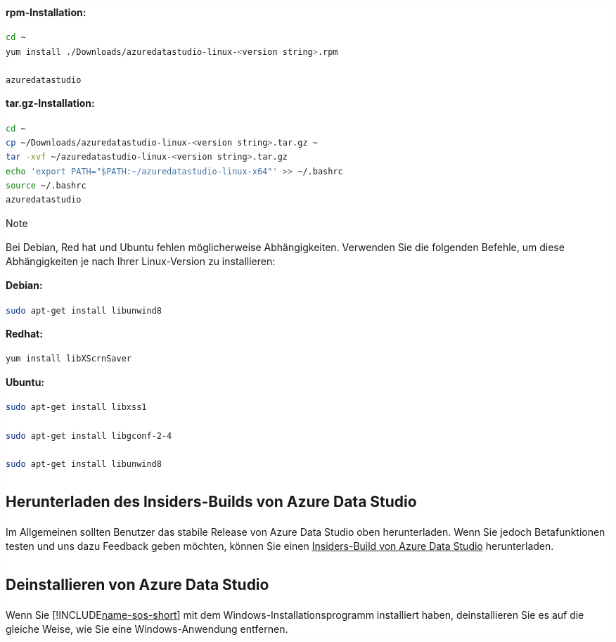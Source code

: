    **rpm-Installation:**

   ```bash
   cd ~
   yum install ./Downloads/azuredatastudio-linux-<version string>.rpm

   azuredatastudio
   ```

   **tar.gz-Installation:**

   ```bash
   cd ~ 
   cp ~/Downloads/azuredatastudio-linux-<version string>.tar.gz ~ 
   tar -xvf ~/azuredatastudio-linux-<version string>.tar.gz 
   echo 'export PATH="$PATH:~/azuredatastudio-linux-x64"' >> ~/.bashrc
   source ~/.bashrc 
   azuredatastudio 
   ``` 

   > [!NOTE]
   > Bei Debian, Red hat und Ubuntu fehlen möglicherweise Abhängigkeiten. Verwenden Sie die folgenden Befehle, um diese Abhängigkeiten je nach Ihrer Linux-Version zu installieren:

   **Debian:**
   ```bash
   sudo apt-get install libunwind8
   ```

   **Redhat:** 
   ```bash
   yum install libXScrnSaver
   ```

   **Ubuntu:** 
   ```bash
   sudo apt-get install libxss1

   sudo apt-get install libgconf-2-4

   sudo apt-get install libunwind8
   ```

## <a name="download-insiders-build-of-azure-data-studio"></a>Herunterladen des Insiders-Builds von Azure Data Studio

Im Allgemeinen sollten Benutzer das stabile Release von Azure Data Studio oben herunterladen. Wenn Sie jedoch Betafunktionen testen und uns dazu Feedback geben möchten, können Sie einen [Insiders-Build von Azure Data Studio](https://github.com/microsoft/azuredatastudio#try-out-the-latest-insiders-build-from-master) herunterladen.

## <a name="uninstall-azure-data-studio"></a>Deinstallieren von Azure Data Studio

Wenn Sie [!INCLUDE[name-sos-short](../includes/name-sos-short.md)] mit dem Windows-Installationsprogramm installiert haben, deinstallieren Sie es auf die gleiche Weise, wie Sie eine Windows-Anwendung entfernen.
